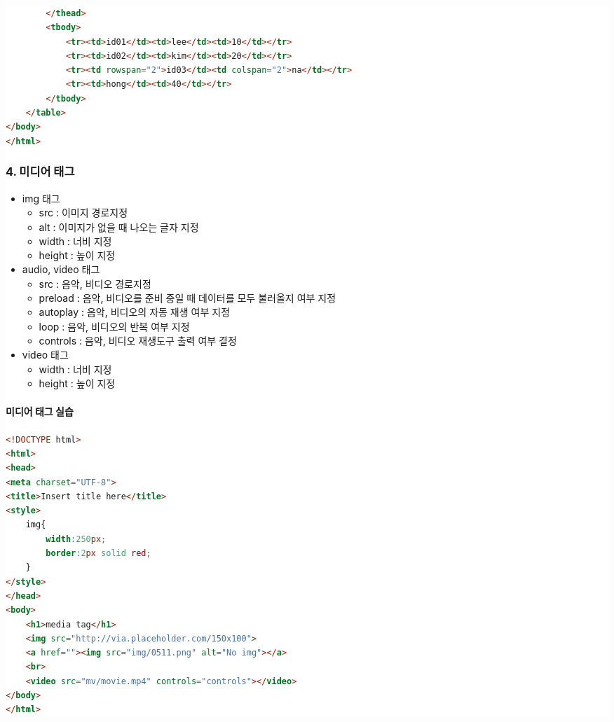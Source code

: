```html
		</thead>
		<tbody>
			<tr><td>id01</td><td>lee</td><td>10</td></tr>
			<tr><td>id02</td><td>kim</td><td>20</td></tr>
			<tr><td rowspan="2">id03</td><td colspan="2">na</td></tr>
			<tr><td>hong</td><td>40</td></tr>
		</tbody>
	</table>
</body>
</html>
```

### 4. 미디어 태그

- img 태그
  - src : 이미지 경로지정
  - alt : 이미지가 없을 때 나오는 글자 지정
  - width : 너비 지정
  - height : 높이 지정
- audio, video 태그
  - src : 음악, 비디오 경로지정
  - preload : 음악, 비디오를 준비 중일 때 데이터를 모두 불러올지 여부 지정
  - autoplay : 음악, 비디오의 자동 재생 여부 지정
  - loop : 음악, 비디오의 반복 여부 지정
  - controls : 음악, 비디오 재생도구 출력 여부 결정
- video 태그
  - width : 너비 지정
  - height : 높이 지정

#### 미디어 태그 실습

```html
<!DOCTYPE html>
<html>
<head>
<meta charset="UTF-8">
<title>Insert title here</title>
<style>
	img{
		width:250px;
		border:2px solid red;
	}
</style>
</head>
<body>
	<h1>media tag</h1>
	<img src="http://via.placeholder.com/150x100">
	<a href=""><img src="img/0511.png" alt="No img"></a>
	<br>
	<video src="mv/movie.mp4" controls="controls"></video>
</body>
</html>
```
